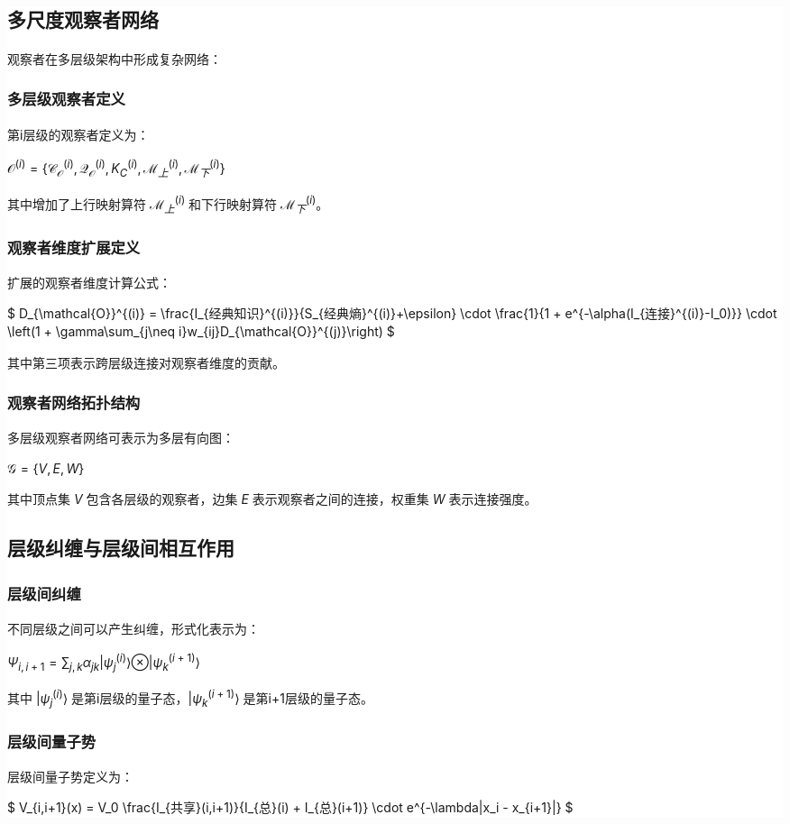 ## 多尺度观察者网络

观察者在多层级架构中形成复杂网络：

### 多层级观察者定义

第i层级的观察者定义为：

$`
\mathcal{O}^{(i)} = \{\mathcal{C}_\mathcal{O}^{(i)}, \mathcal{Q}_\mathcal{O}^{(i)}, K_C^{(i)}, \mathcal{M}_{上}^{(i)}, \mathcal{M}_{下}^{(i)}\}
`$

其中增加了上行映射算符 $`\mathcal{M}_{上}^{(i)}`$ 和下行映射算符 $`\mathcal{M}_{下}^{(i)}`$。

### 观察者维度扩展定义

扩展的观察者维度计算公式：

$`
D_{\mathcal{O}}^{(i)} = \frac{I_{经典知识}^{(i)}}{S_{经典熵}^{(i)}+\epsilon} \cdot \frac{1}{1 + e^{-\alpha(I_{连接}^{(i)}-I_0)}} \cdot \left(1 + \gamma\sum_{j\neq i}w_{ij}D_{\mathcal{O}}^{(j)}\right)
`$

其中第三项表示跨层级连接对观察者维度的贡献。

### 观察者网络拓扑结构

多层级观察者网络可表示为多层有向图：

$`
\mathcal{G} = \{V, E, W\}
`$

其中顶点集 $`V`$ 包含各层级的观察者，边集 $`E`$ 表示观察者之间的连接，权重集 $`W`$ 表示连接强度。

## 层级纠缠与层级间相互作用

### 层级间纠缠

不同层级之间可以产生纠缠，形式化表示为：

$`
\Psi_{i,i+1} = \sum_{j,k}\alpha_{jk}|\psi_j^{(i)}\rangle \otimes |\psi_k^{(i+1)}\rangle
`$

其中 $`|\psi_j^{(i)}\rangle`$ 是第i层级的量子态，$`|\psi_k^{(i+1)}\rangle`$ 是第i+1层级的量子态。

### 层级间量子势

层级间量子势定义为：

$`
V_{i,i+1}(x) = V_0 \frac{I_{共享}(i,i+1)}{I_{总}(i) + I_{总}(i+1)} \cdot e^{-\lambda|x_i - x_{i+1}|}
`$
